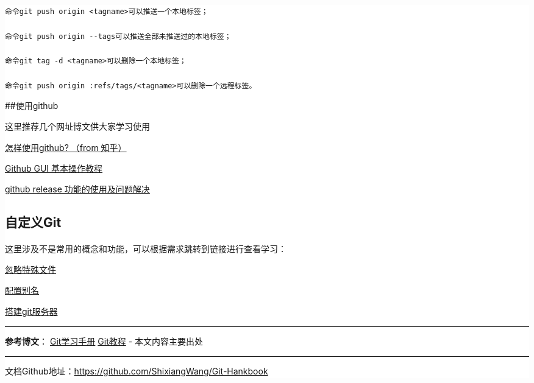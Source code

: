     命令git push origin <tagname>可以推送一个本地标签；

    命令git push origin --tags可以推送全部未推送过的本地标签；

    命令git tag -d <tagname>可以删除一个本地标签；

    命令git push origin :refs/tags/<tagname>可以删除一个远程标签。

##使用github

这里推荐几个网址博文供大家学习使用

[怎样使用github? （from 知乎）](https://www.zhihu.com/question/20070065)

[Github GUI 基本操作教程](http://blog.csdn.net/baidu_27280587/article/details/51675430)

[github release 功能的使用及问题解决](http://blog.csdn.net/Eggy2015/article/details/52138751)

## 自定义Git

这里涉及不是常用的概念和功能，可以根据需求跳转到链接进行查看学习：

[忽略特殊文件](http://www.liaoxuefeng.com/wiki/0013739516305929606dd18361248578c67b8067c8c017b000/0013758404317281e54b6f5375640abbb11e67be4cd49e0000)

[配置别名](http://www.liaoxuefeng.com/wiki/0013739516305929606dd18361248578c67b8067c8c017b000/001375234012342f90be1fc4d81446c967bbdc19e7c03d3000)

[搭建git服务器](http://www.liaoxuefeng.com/wiki/0013739516305929606dd18361248578c67b8067c8c017b000/00137583770360579bc4b458f044ce7afed3df579123eca000)



***

**参考博文**：
[Git学习手册](http://www.cnblogs.com/python27/archive/2013/04/14/3017448.html)
[Git教程](http://www.liaoxuefeng.com/wiki/0013739516305929606dd18361248578c67b8067c8c017b000/00137402760310626208b4f695940a49e5348b689d095fc000) - 本文内容主要出处

***

文档Github地址：<https://github.com/ShixiangWang/Git-Hankbook>
